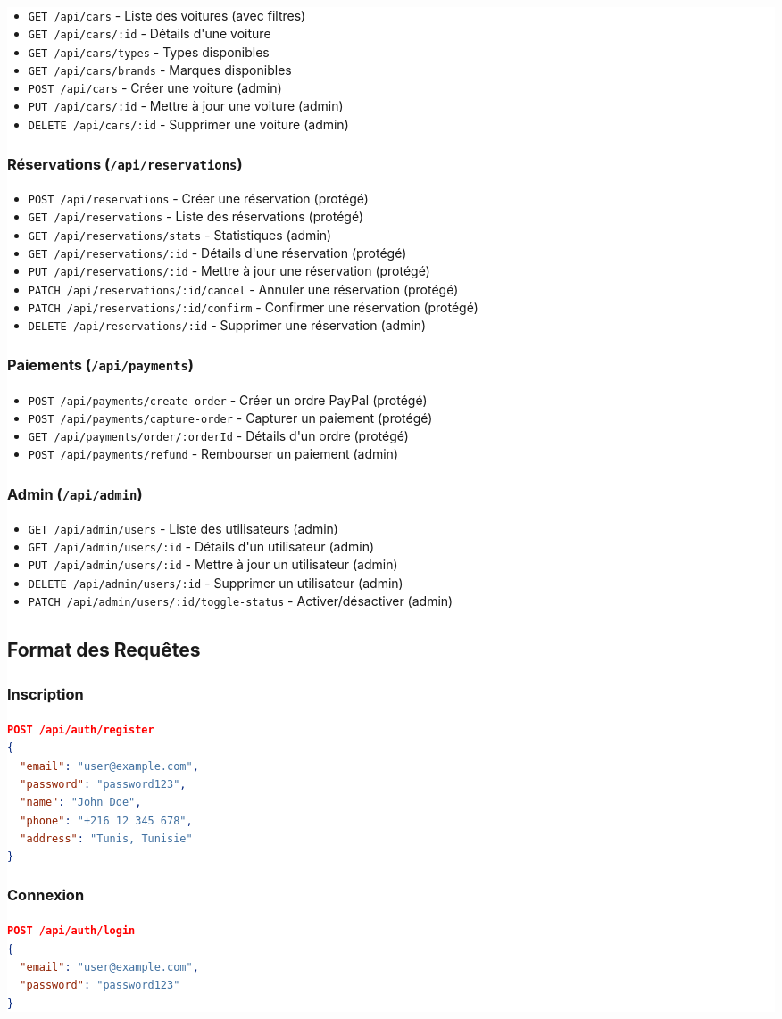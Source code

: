 - `GET /api/cars` - Liste des voitures (avec filtres)
- `GET /api/cars/:id` - Détails d'une voiture
- `GET /api/cars/types` - Types disponibles
- `GET /api/cars/brands` - Marques disponibles
- `POST /api/cars` - Créer une voiture (admin)
- `PUT /api/cars/:id` - Mettre à jour une voiture (admin)
- `DELETE /api/cars/:id` - Supprimer une voiture (admin)

### Réservations (`/api/reservations`)

- `POST /api/reservations` - Créer une réservation (protégé)
- `GET /api/reservations` - Liste des réservations (protégé)
- `GET /api/reservations/stats` - Statistiques (admin)
- `GET /api/reservations/:id` - Détails d'une réservation (protégé)
- `PUT /api/reservations/:id` - Mettre à jour une réservation (protégé)
- `PATCH /api/reservations/:id/cancel` - Annuler une réservation (protégé)
- `PATCH /api/reservations/:id/confirm` - Confirmer une réservation (protégé)
- `DELETE /api/reservations/:id` - Supprimer une réservation (admin)

### Paiements (`/api/payments`)

- `POST /api/payments/create-order` - Créer un ordre PayPal (protégé)
- `POST /api/payments/capture-order` - Capturer un paiement (protégé)
- `GET /api/payments/order/:orderId` - Détails d'un ordre (protégé)
- `POST /api/payments/refund` - Rembourser un paiement (admin)

### Admin (`/api/admin`)

- `GET /api/admin/users` - Liste des utilisateurs (admin)
- `GET /api/admin/users/:id` - Détails d'un utilisateur (admin)
- `PUT /api/admin/users/:id` - Mettre à jour un utilisateur (admin)
- `DELETE /api/admin/users/:id` - Supprimer un utilisateur (admin)
- `PATCH /api/admin/users/:id/toggle-status` - Activer/désactiver (admin)

## Format des Requêtes

### Inscription

```json
POST /api/auth/register
{
  "email": "user@example.com",
  "password": "password123",
  "name": "John Doe",
  "phone": "+216 12 345 678",
  "address": "Tunis, Tunisie"
}
```

### Connexion

```json
POST /api/auth/login
{
  "email": "user@example.com",
  "password": "password123"
}
```
